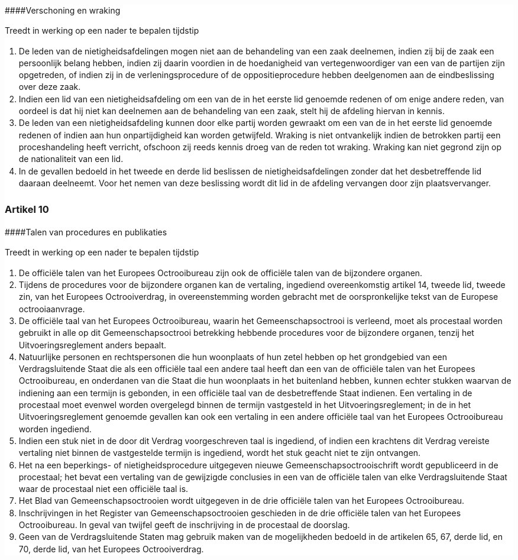 ####Verschoning en wraking

Treedt in werking op een nader te bepalen tijdstip 

1.  De leden van de nietigheidsafdelingen mogen niet aan de behandeling van een zaak deelnemen, indien zij bij de zaak een persoonlijk belang hebben, indien zij daarin voordien in de hoedanigheid van vertegenwoordiger van een van de partijen zijn opgetreden, of indien zij in de verleningsprocedure of de oppositieprocedure hebben deelgenomen aan de eindbeslissing over deze zaak.   
2.  Indien een lid van een nietigheidsafdeling om een van de in het eerste lid genoemde redenen of om enige andere reden, van oordeel is dat hij niet kan deelnemen aan de behandeling van een zaak, stelt hij de afdeling hiervan in kennis.   
3.  De leden van een nietigheidsafdeling kunnen door elke partij worden gewraakt om een van de in het eerste lid genoemde redenen of indien aan hun onpartijdigheid kan worden getwijfeld. Wraking is niet ontvankelijk indien de betrokken partij een proceshandeling heeft verricht, ofschoon zij reeds kennis droeg van de reden tot wraking. Wraking kan niet gegrond zijn op de nationaliteit van een lid.   
4.  In de gevallen bedoeld in het tweede en derde lid beslissen de nietigheidsafdelingen zonder dat het desbetreffende lid daaraan deelneemt. Voor het nemen van deze beslissing wordt dit lid in de afdeling vervangen door zijn plaatsvervanger.  

### Artikel  10  

####Talen van procedures en publikaties

Treedt in werking op een nader te bepalen tijdstip 

1.  De officiële talen van het Europees Octrooibureau zijn ook de officiële talen van de bijzondere organen.   
2.  Tijdens de procedures voor de bijzondere organen kan de vertaling, ingediend overeenkomstig artikel 14, tweede lid, tweede zin, van het Europees Octrooiverdrag, in overeenstemming worden gebracht met de oorspronkelijke tekst van de Europese octrooiaanvrage.   
3.  De officiële taal van het Europees Octrooibureau, waarin het Gemeenschapsoctrooi is verleend, moet als procestaal worden gebruikt in alle op dit Gemeenschapsoctrooi betrekking hebbende procedures voor de bijzondere organen, tenzij het Uitvoeringsreglement anders bepaalt.   
4.  Natuurlijke personen en rechtspersonen die hun woonplaats of hun zetel hebben op het grondgebied van een Verdragsluitende Staat die als een officiële taal een andere taal heeft dan een van de officiële talen van het Europees Octrooibureau, en onderdanen van die Staat die hun woonplaats in het buitenland hebben, kunnen echter stukken waarvan de indiening aan een termijn is gebonden, in een officiële taal van de desbetreffende Staat indienen. Een vertaling in de procestaal moet evenwel worden overgelegd binnen de termijn vastgesteld in het Uitvoeringsreglement; in de in het Uitvoeringsreglement genoemde gevallen kan ook een vertaling in een andere officiële taal van het Europees Octrooibureau worden ingediend.   
5.  Indien een stuk niet in de door dit Verdrag voorgeschreven taal is ingediend, of indien een krachtens dit Verdrag vereiste vertaling niet binnen de vastgestelde termijn is ingediend, wordt het stuk geacht niet te zijn ontvangen.   
6.  Het na een beperkings- of nietigheidsprocedure uitgegeven nieuwe Gemeenschapsoctrooischrift wordt gepubliceerd in de procestaal; het bevat een vertaling van de gewijzigde conclusies in een van de officiële talen van elke Verdragsluitende Staat waar de procestaal niet een officiële taal is.   
7.  Het Blad van Gemeenschapsoctrooien wordt uitgegeven in de drie officiële talen van het Europees Octrooibureau.   
8.  Inschrijvingen in het Register van Gemeenschapsoctrooien geschieden in de drie officiële talen van het Europees Octrooibureau. In geval van twijfel geeft de inschrijving in de procestaal de doorslag.   
9.  Geen van de Verdragsluitende Staten mag gebruik maken van de mogelijkheden bedoeld in de artikelen 65, 67, derde lid, en 70, derde lid, van het Europees Octrooiverdrag.  
